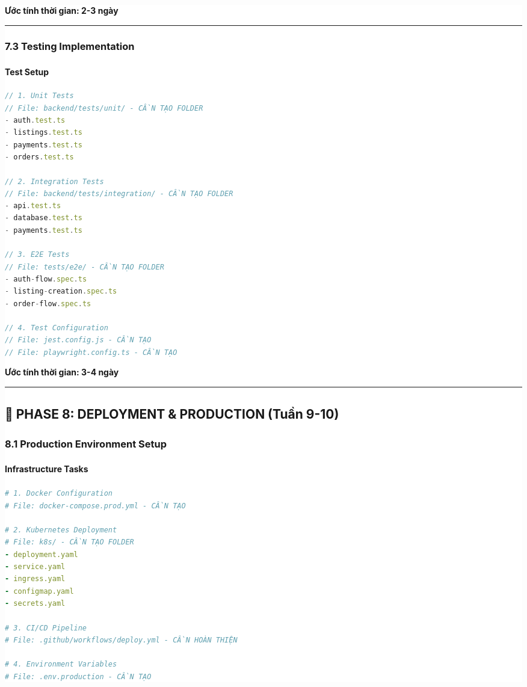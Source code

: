 **Ước tính thời gian: 2-3 ngày**

---

### **7.3 Testing Implementation**

#### **Test Setup**
```typescript
// 1. Unit Tests
// File: backend/tests/unit/ - CẦN TẠO FOLDER
- auth.test.ts
- listings.test.ts
- payments.test.ts
- orders.test.ts

// 2. Integration Tests  
// File: backend/tests/integration/ - CẦN TẠO FOLDER
- api.test.ts
- database.test.ts
- payments.test.ts

// 3. E2E Tests
// File: tests/e2e/ - CẦN TẠO FOLDER
- auth-flow.spec.ts
- listing-creation.spec.ts
- order-flow.spec.ts

// 4. Test Configuration
// File: jest.config.js - CẦN TẠO
// File: playwright.config.ts - CẦN TẠO
```

**Ước tính thời gian: 3-4 ngày**

---

## 🚀 **PHASE 8: DEPLOYMENT & PRODUCTION (Tuần 9-10)**

### **8.1 Production Environment Setup**

#### **Infrastructure Tasks**
```yaml
# 1. Docker Configuration
# File: docker-compose.prod.yml - CẦN TẠO

# 2. Kubernetes Deployment
# File: k8s/ - CẦN TẠO FOLDER
- deployment.yaml
- service.yaml
- ingress.yaml
- configmap.yaml
- secrets.yaml

# 3. CI/CD Pipeline
# File: .github/workflows/deploy.yml - CẦN HOÀN THIỆN

# 4. Environment Variables
# File: .env.production - CẦN TẠO
```
